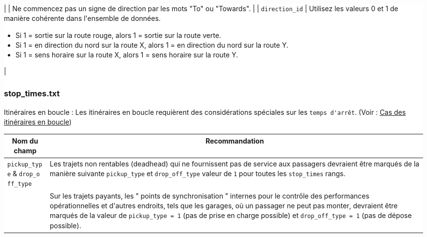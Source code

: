 |                 | Ne commencez pas un signe de direction par les mots "To" ou "Towards".                                                                                                                                                                                                                                                                                                                                                                                                                                                                                                                                                                                                                                                                                                                                                                                                                                                                                                                                                                                                                                                                                                                                                                                                                                                                                                                                                                                                                                                                 |
| `direction_id`  | Utilisez les valeurs 0 et 1 de manière cohérente dans l'ensemble de données.<ul/><li/>Si 1 = sortie sur la route rouge, alors 1 = sortie sur la route verte.</li><li/>Si 1 = en direction du nord sur la route X, alors 1 = en direction du nord sur la route Y.</li><li/>Si 1 = sens horaire sur la route X, alors 1 = sens horaire sur la route Y.</li></ul>                                                                                                                                                                                                                                                                                                                                                                                                                                                                                                                                                                                                                                                                                                                                                                                                                                                                                                                                                                                                                                                                                                                                                                         |

### stop_times.txt

Itinéraires en boucle : Les itinéraires en boucle requièrent des considérations spéciales sur les `temps d'arrêt`. (Voir : [Cas des itinéraires en boucle](#itineraires-en-boucle))

| Nom du champ                      | Recommandation                                                                                                                                                                                                                                                                                                                                                                                                                                                                                                                                                                                                                                                               |
| --------------------------------- |------------------------------------------------------------------------------------------------------------------------------------------------------------------------------------------------------------------------------------------------------------------------------------------------------------------------------------------------------------------------------------------------------------------------------------------------------------------------------------------------------------------------------------------------------------------------------------------------------------------------------------------------------------------------------|
| `pickup_type` & `drop_off_type`   | Les trajets non rentables (deadhead) qui ne fournissent pas de service aux passagers devraient être marqués de la manière suivante `pickup_type` et `drop_off_type` valeur de `1` pour toutes les `stop_times` rangs.                                                                                                                                                                                                                                                                                                                                                                                                                                                        |
|                                   | Sur les trajets payants, les " points de synchronisation " internes pour le contrôle des performances opérationnelles et d'autres endroits, tels que les garages, où un passager ne peut pas monter, devraient être marqués de la valeur de `pickup_type = 1` (pas de prise en charge possible) et `drop_off_type = 1` (pas de dépose possible).                                                                                                                                                                                                                                                                                                                             |